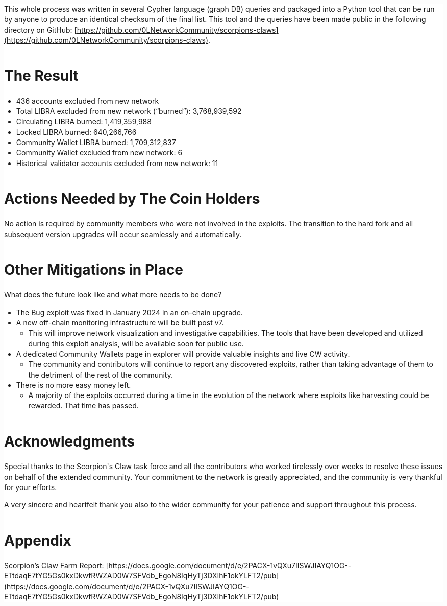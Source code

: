 This whole process was written in several Cypher language (graph DB) queries and packaged into a Python tool that can be run by anyone to produce an identical checksum of the final list. This tool and the queries have been made public in the following directory on GitHub: [https://github.com/0LNetworkCommunity/scorpions-claws](https://github.com/0LNetworkCommunity/scorpions-claws).

# The Result

- 436 accounts excluded from new network
- Total LIBRA excluded from new network (“burned”): 3,768,939,592
- Circulating LIBRA burned: 1,419,359,988
- Locked LIBRA burned: 640,266,766
- Community Wallet LIBRA burned: 1,709,312,837
- Community Wallet excluded from new network: 6
- Historical validator accounts excluded from new network: 11

# Actions Needed by The Coin Holders

No action is required by community members who were not involved in the exploits. The transition to the hard fork and all subsequent version upgrades will occur seamlessly and automatically.

# Other Mitigations in Place

What does the future look like and what more needs to be done?

- The Bug exploit was fixed in January 2024 in an on-chain upgrade.
- A new off-chain monitoring infrastructure will be built post v7.
  - This will improve network visualization and investigative capabilities. The tools that have been developed and utilized during this exploit analysis, will be available soon for public use.
- A dedicated Community Wallets page in explorer will provide valuable insights and live CW activity.
  - The community and contributors will continue to report any discovered exploits, rather than taking advantage of them to the detriment of the rest of the community.
- There is no more easy money left.
  - A majority of the exploits occurred during a time in the evolution of the network where exploits like harvesting could be rewarded. That time has passed.

# Acknowledgments

Special thanks to the Scorpion's Claw task force and all the contributors who worked tirelessly over weeks to resolve these issues on behalf of the extended community. Your commitment to the network is greatly appreciated, and the community is very thankful for your efforts.

A very sincere and heartfelt thank you also to the wider community for your patience and support throughout this process.

# Appendix

Scorpion’s Claw Farm Report: [https://docs.google.com/document/d/e/2PACX-1vQXu7IISWJIAYQ1OG--ETtdaqE7tYG5Gs0kxDkwfRWZAD0W7SFVdb_EgoN8IqHyTj3DXIhF1okYLFT2/pub](https://docs.google.com/document/d/e/2PACX-1vQXu7IISWJIAYQ1OG--ETtdaqE7tYG5Gs0kxDkwfRWZAD0W7SFVdb_EgoN8IqHyTj3DXIhF1okYLFT2/pub)
